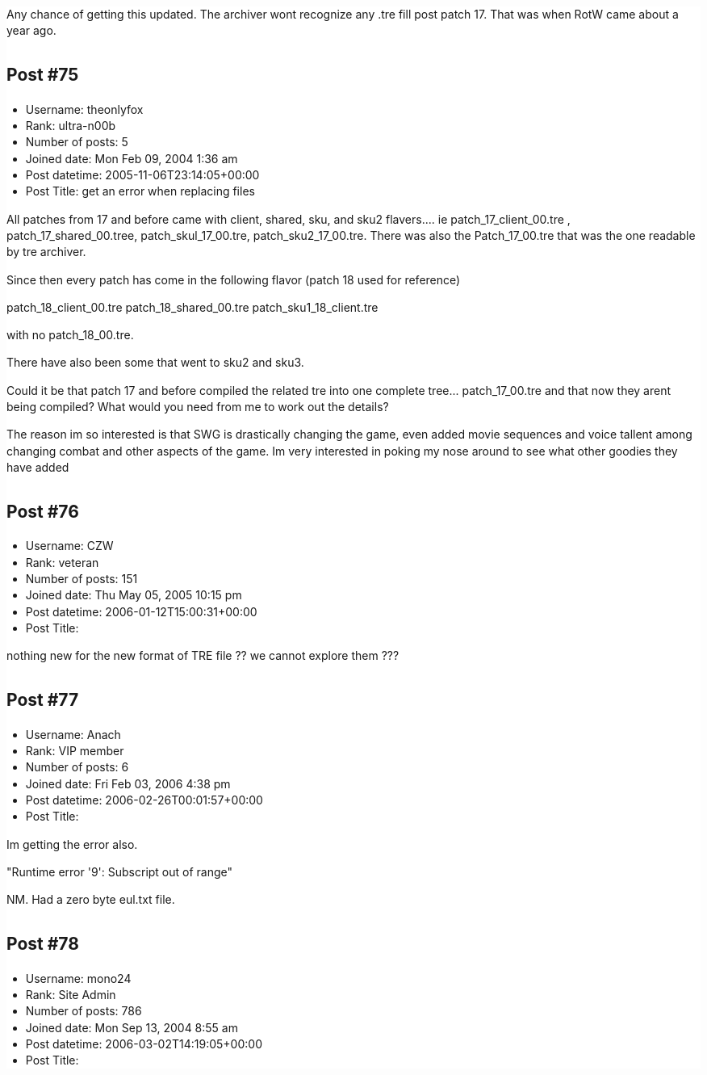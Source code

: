 Any chance of getting this updated.  The archiver wont recognize any .tre fill post patch 17.  That was when RotW came about a year ago.
## Post #75
- Username: theonlyfox
- Rank: ultra-n00b
- Number of posts: 5
- Joined date: Mon Feb 09, 2004 1:36 am
- Post datetime: 2005-11-06T23:14:05+00:00
- Post Title: get an error when replacing files

All patches from 17 and before came with client, shared, sku, and sku2 flavers.... ie patch_17_client_00.tre , patch_17_shared_00.tree, patch_skul_17_00.tre, patch_sku2_17_00.tre.  There was also the Patch_17_00.tre that was the one readable by tre archiver.

Since then every patch has come in the following flavor (patch 18 used for reference)

patch_18_client_00.tre
patch_18_shared_00.tre
patch_sku1_18_client.tre

with no patch_18_00.tre.

There have also been some that went to sku2 and sku3.

Could it be that patch 17 and before compiled the related tre into one complete tree... patch_17_00.tre and that now they arent being compiled?  What would you need from me to work out the details?

The reason im so interested is that SWG is drastically changing the game, even added movie sequences and voice tallent among changing combat and other aspects of the game.  Im very interested in poking my nose around to see what other goodies they have added
## Post #76
- Username: CZW
- Rank: veteran
- Number of posts: 151
- Joined date: Thu May 05, 2005 10:15 pm
- Post datetime: 2006-01-12T15:00:31+00:00
- Post Title: 

nothing new for the new format of TRE file ??
we cannot explore them ???
## Post #77
- Username: Anach
- Rank: VIP member
- Number of posts: 6
- Joined date: Fri Feb 03, 2006 4:38 pm
- Post datetime: 2006-02-26T00:01:57+00:00
- Post Title: 

Im getting the error also.

"Runtime error '9': Subscript out of range"

NM. Had a zero byte eul.txt file.
## Post #78
- Username: mono24
- Rank: Site Admin
- Number of posts: 786
- Joined date: Mon Sep 13, 2004 8:55 am
- Post datetime: 2006-03-02T14:19:05+00:00
- Post Title: 
